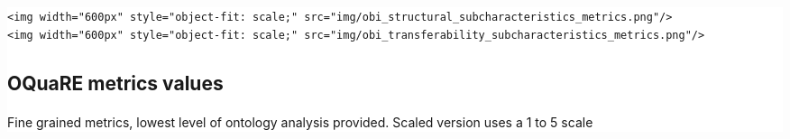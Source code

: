 	<img width="600px" style="object-fit: scale;" src="img/obi_structural_subcharacteristics_metrics.png"/>
	<img width="600px" style="object-fit: scale;" src="img/obi_transferability_subcharacteristics_metrics.png"/>
</p>

## OQuaRE metrics values
Fine grained metrics, lowest level of ontology analysis provided. Scaled version uses a 1 to 5 scale
